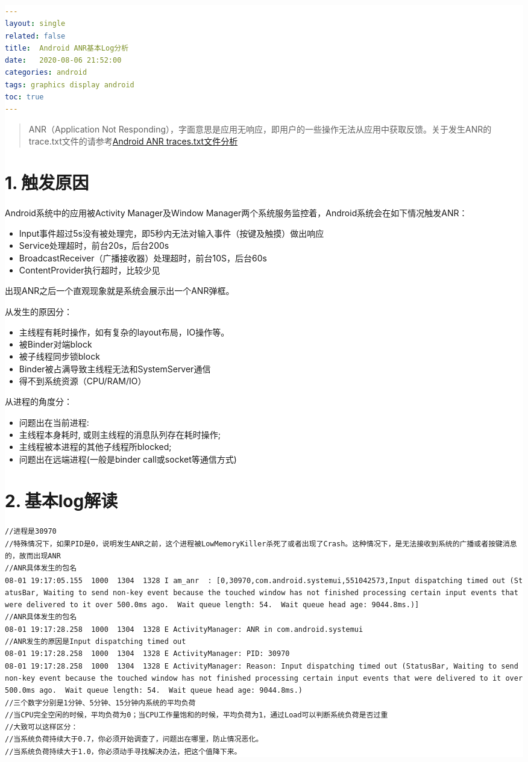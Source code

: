 ```yaml
---
layout: single
related: false
title:  Android ANR基本Log分析
date:   2020-08-06 21:52:00
categories: android
tags: graphics display android
toc: true
---
```


> ANR（Application Not Responding），字面意思是应用无响应，即用户的一些操作无法从应用中获取反馈。关于发生ANR的trace.txt文件的请参考[Android ANR traces.txt文件分析](https://wizzie.top/Blog/2020/06/11/2020/200611_android_tracetxt/)



# 1. 触发原因

Android系统中的应用被Activity Manager及Window Manager两个系统服务监控着，Android系统会在如下情况触发ANR：

+ Input事件超过5s没有被处理完，即5秒内无法对输入事件（按键及触摸）做出响应
+ Service处理超时，前台20s，后台200s
+ BroadcastReceiver（广播接收器）处理超时，前台10S，后台60s
+ ContentProvider执行超时，比较少见

出现ANR之后一个直观现象就是系统会展示出一个ANR弹框。

从发生的原因分：

+ 主线程有耗时操作，如有复杂的layout布局，IO操作等。
+ 被Binder对端block
+ 被子线程同步锁block
+ Binder被占满导致主线程无法和SystemServer通信
+ 得不到系统资源（CPU/RAM/IO）

从进程的角度分：

+ 问题出在当前进程:
+ 主线程本身耗时, 或则主线程的消息队列存在耗时操作;
+ 主线程被本进程的其他子线程所blocked;
+ 问题出在远端进程(一般是binder call或socket等通信方式)

# 2. 基本log解读

```log
//进程是30970
//特殊情况下，如果PID是0，说明发生ANR之前，这个进程被LowMemoryKiller杀死了或者出现了Crash。这种情况下，是无法接收到系统的广播或者按键消息的，故而出现ANR
//ANR具体发生的包名
08-01 19:17:05.155  1000  1304  1328 I am_anr  : [0,30970,com.android.systemui,551042573,Input dispatching timed out (StatusBar, Waiting to send non-key event because the touched window has not finished processing certain input events that were delivered to it over 500.0ms ago.  Wait queue length: 54.  Wait queue head age: 9044.8ms.)]
//ANR具体发生的包名
08-01 19:17:28.258  1000  1304  1328 E ActivityManager: ANR in com.android.systemui
//ANR发生的原因是Input dispatching timed out
08-01 19:17:28.258  1000  1304  1328 E ActivityManager: PID: 30970
08-01 19:17:28.258  1000  1304  1328 E ActivityManager: Reason: Input dispatching timed out (StatusBar, Waiting to send non-key event because the touched window has not finished processing certain input events that were delivered to it over 500.0ms ago.  Wait queue length: 54.  Wait queue head age: 9044.8ms.)
//三个数字分别是1分钟、5分钟、15分钟内系统的平均负荷
//当CPU完全空闲的时候，平均负荷为0；当CPU工作量饱和的时候，平均负荷为1，通过Load可以判断系统负荷是否过重
//大致可以这样区分：
//当系统负荷持续大于0.7，你必须开始调查了，问题出在哪里，防止情况恶化。
//当系统负荷持续大于1.0，你必须动手寻找解决办法，把这个值降下来。
```